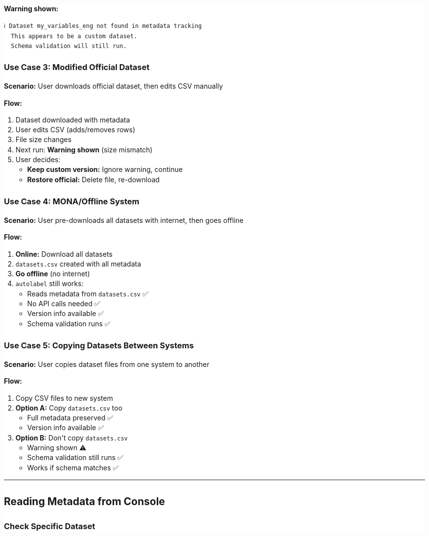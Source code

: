 **Warning shown:**
```
ℹ Dataset my_variables_eng not found in metadata tracking
  This appears to be a custom dataset.
  Schema validation will still run.
```

### Use Case 3: Modified Official Dataset

**Scenario:** User downloads official dataset, then edits CSV manually

**Flow:**
1. Dataset downloaded with metadata
2. User edits CSV (adds/removes rows)
3. File size changes
4. Next run: **Warning shown** (size mismatch)
5. User decides:
   - **Keep custom version:** Ignore warning, continue
   - **Restore official:** Delete file, re-download

### Use Case 4: MONA/Offline System

**Scenario:** User pre-downloads all datasets with internet, then goes offline

**Flow:**
1. **Online:** Download all datasets
2. `datasets.csv` created with all metadata
3. **Go offline** (no internet)
4. `autolabel` still works:
   - Reads metadata from `datasets.csv` ✅
   - No API calls needed ✅
   - Version info available ✅
   - Schema validation runs ✅

### Use Case 5: Copying Datasets Between Systems

**Scenario:** User copies dataset files from one system to another

**Flow:**
1. Copy CSV files to new system
2. **Option A:** Copy `datasets.csv` too
   - Full metadata preserved ✅
   - Version info available ✅
3. **Option B:** Don't copy `datasets.csv`
   - Warning shown ⚠️
   - Schema validation still runs ✅
   - Works if schema matches ✅

---

## Reading Metadata from Console

### Check Specific Dataset
